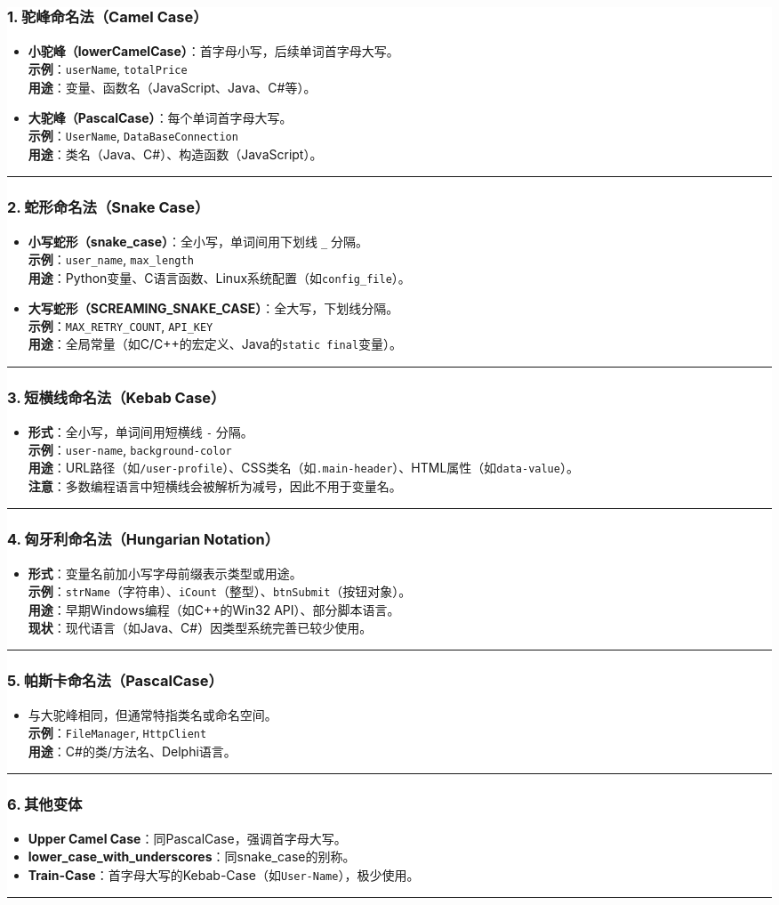 ### 1. **驼峰命名法（Camel Case）**
- **小驼峰（lowerCamelCase）**：首字母小写，后续单词首字母大写。  
  **示例**：`userName`, `totalPrice`  
  **用途**：变量、函数名（JavaScript、Java、C#等）。

- **大驼峰（PascalCase）**：每个单词首字母大写。  
  **示例**：`UserName`, `DataBaseConnection`  
  **用途**：类名（Java、C#）、构造函数（JavaScript）。

---

### 2. **蛇形命名法（Snake Case）**
- **小写蛇形（snake_case）**：全小写，单词间用下划线 `_` 分隔。  
  **示例**：`user_name`, `max_length`  
  **用途**：Python变量、C语言函数、Linux系统配置（如`config_file`）。

- **大写蛇形（SCREAMING_SNAKE_CASE）**：全大写，下划线分隔。  
  **示例**：`MAX_RETRY_COUNT`, `API_KEY`  
  **用途**：全局常量（如C/C++的宏定义、Java的`static final`变量）。

---

### 3. **短横线命名法（Kebab Case）**
- **形式**：全小写，单词间用短横线 `-` 分隔。  
  **示例**：`user-name`, `background-color`  
  **用途**：URL路径（如`/user-profile`）、CSS类名（如`.main-header`）、HTML属性（如`data-value`）。  
  **注意**：多数编程语言中短横线会被解析为减号，因此不用于变量名。

---

### 4. **匈牙利命名法（Hungarian Notation）**
- **形式**：变量名前加小写字母前缀表示类型或用途。  
  **示例**：`strName`（字符串）、`iCount`（整型）、`btnSubmit`（按钮对象）。  
  **用途**：早期Windows编程（如C++的Win32 API）、部分脚本语言。  
  **现状**：现代语言（如Java、C#）因类型系统完善已较少使用。

---

### 5. **帕斯卡命名法（PascalCase）**
- 与大驼峰相同，但通常特指类名或命名空间。  
  **示例**：`FileManager`, `HttpClient`  
  **用途**：C#的类/方法名、Delphi语言。

---

### 6. **其他变体**
- **Upper Camel Case**：同PascalCase，强调首字母大写。  
- **lower_case_with_underscores**：同snake_case的别称。  
- **Train-Case**：首字母大写的Kebab-Case（如`User-Name`），极少使用。

---

